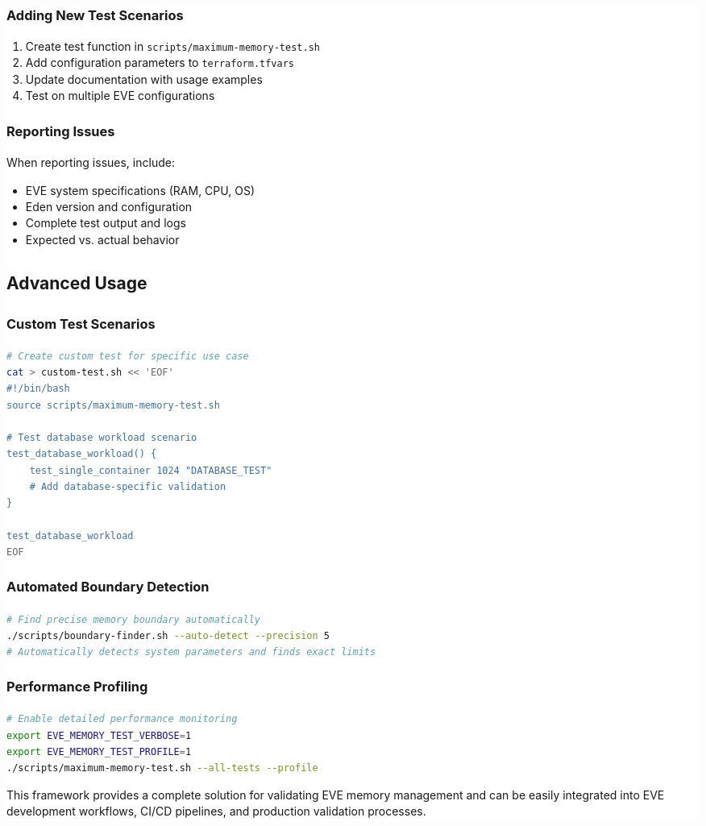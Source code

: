### Adding New Test Scenarios
1. Create test function in `scripts/maximum-memory-test.sh`
2. Add configuration parameters to `terraform.tfvars`
3. Update documentation with usage examples
4. Test on multiple EVE configurations

### Reporting Issues
When reporting issues, include:
- EVE system specifications (RAM, CPU, OS)
- Eden version and configuration
- Complete test output and logs
- Expected vs. actual behavior

## Advanced Usage

### Custom Test Scenarios
```bash
# Create custom test for specific use case
cat > custom-test.sh << 'EOF'
#!/bin/bash
source scripts/maximum-memory-test.sh

# Test database workload scenario
test_database_workload() {
    test_single_container 1024 "DATABASE_TEST"
    # Add database-specific validation
}

test_database_workload
EOF
```

### Automated Boundary Detection
```bash
# Find precise memory boundary automatically
./scripts/boundary-finder.sh --auto-detect --precision 5
# Automatically detects system parameters and finds exact limits
```

### Performance Profiling
```bash
# Enable detailed performance monitoring
export EVE_MEMORY_TEST_VERBOSE=1
export EVE_MEMORY_TEST_PROFILE=1
./scripts/maximum-memory-test.sh --all-tests --profile
```

This framework provides a complete solution for validating EVE memory management and can be easily integrated into EVE development workflows, CI/CD pipelines, and production validation processes.